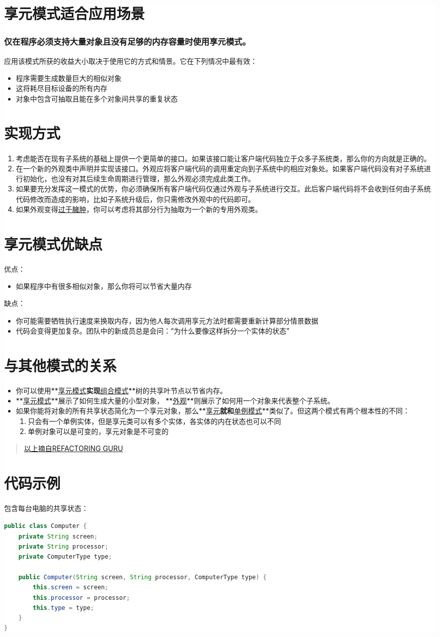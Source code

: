 # 享元模式适合应用场景

### 仅在程序必须支持大量对象且没有足够的内存容量时使用享元模式。

应用该模式所获的收益大小取决于使用它的方式和情景。它在下列情况中最有效：

- 程序需要生成数量巨大的相似对象
- 这将耗尽目标设备的所有内存
- 对象中包含可抽取且能在多个对象间共享的重复状态

# 实现方式

1. 考虑能否在现有子系统的基础上提供一个更简单的接口。如果该接口能让客户端代码独立于众多子系统类，那么你的方向就是正确的。
2. 在一个新的外观类中声明并实现该接口。外观应将客户端代码的调用重定向到子系统中的相应对象处。如果客户端代码没有对子系统进行初始化，也没有对其后续生命周期进行管理，那么外观必须完成此类工作。
3. 如果要充分发挥这一模式的优势，你必须确保所有客户端代码仅通过外观与子系统进行交互。此后客户端代码将不会收到任何由子系统代码修改而造成的影响，比如子系统升级后，你只需修改外观中的代码即可。
4. 如果外观变得<u>过于臃肿</u>，你可以考虑将其部分行为抽取为一个新的专用外观类。

# 享元模式优缺点

优点：

- 如果程序中有很多相似对象，那么你将可以节省大量内存

缺点：

- 你可能需要牺牲执行速度来换取内存，因为他人每次调用享元方法时都需要重新计算部分情景数据
- 代码会变得更加复杂。团队中的新成员总是会问：“为什么要像这样拆分一个实体的状态”

# 与其他模式的关系

- 你可以使用**<u>享元模式</u>**实现**<u>组合模式</u>**树的共享叶节点以节省内存。
- **<u>享元模式</u>**展示了如何生成大量的小型对象， **<u>外观</u>**则展示了如何用一个对象来代表整个子系统。
- 如果你能将对象的所有共享状态简化为一个享元对象，那么**<u>享元</u>**就和**<u>单例模式</u>**类似了。但这两个模式有两个根本性的不同：
  1. 只会有一个单例实体，但是享元类可以有多个实体，各实体的内在状态也可以不同
  2. 单例对象可以是可变的，享元对象是不可变的

> [以上摘自REFACTORING GURU](https://refactoringguru.cn/design-patterns/flyweight)

# 代码示例

包含每台电脑的共享状态：

```java
public class Computer {
    private String screen;
    private String processor;
    private ComputerType type;

    public Computer(String screen, String processor, ComputerType type) {
        this.screen = screen;
        this.processor = processor;
        this.type = type;
    }
}
```
